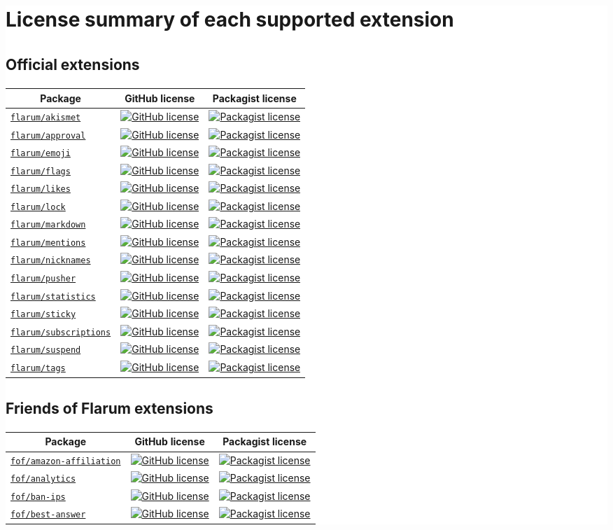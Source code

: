 # License summary of each supported extension


## Official extensions



| Package | GitHub license | Packagist license |
| --- | --- | --- |
| [`flarum/akismet`](https://github.com/flarum/akismet) | [![GitHub license](https://img.shields.io/github/license/flarum/akismet)](https://github.com/flarum/akismet) | [![Packagist license](https://img.shields.io/packagist/l/flarum/akismet)](https://packagist.org/packages/flarum/akismet) |
| [`flarum/approval`](https://github.com/flarum/approval) | [![GitHub license](https://img.shields.io/github/license/flarum/approval)](https://github.com/flarum/approval) | [![Packagist license](https://img.shields.io/packagist/l/flarum/approval)](https://packagist.org/packages/flarum/approval) |
| [`flarum/emoji`](https://github.com/flarum/emoji) | [![GitHub license](https://img.shields.io/github/license/flarum/emoji)](https://github.com/flarum/emoji) | [![Packagist license](https://img.shields.io/packagist/l/flarum/emoji)](https://packagist.org/packages/flarum/emoji) |
| [`flarum/flags`](https://github.com/flarum/flags) | [![GitHub license](https://img.shields.io/github/license/flarum/flags)](https://github.com/flarum/flags) | [![Packagist license](https://img.shields.io/packagist/l/flarum/flags)](https://packagist.org/packages/flarum/flags) |
| [`flarum/likes`](https://github.com/flarum/likes) | [![GitHub license](https://img.shields.io/github/license/flarum/likes)](https://github.com/flarum/likes) | [![Packagist license](https://img.shields.io/packagist/l/flarum/likes)](https://packagist.org/packages/flarum/likes) |
| [`flarum/lock`](https://github.com/flarum/lock) | [![GitHub license](https://img.shields.io/github/license/flarum/lock)](https://github.com/flarum/lock) | [![Packagist license](https://img.shields.io/packagist/l/flarum/lock)](https://packagist.org/packages/flarum/lock) |
| [`flarum/markdown`](https://github.com/flarum/markdown) | [![GitHub license](https://img.shields.io/github/license/flarum/markdown)](https://github.com/flarum/markdown) | [![Packagist license](https://img.shields.io/packagist/l/flarum/markdown)](https://packagist.org/packages/flarum/markdown) |
| [`flarum/mentions`](https://github.com/flarum/mentions) | [![GitHub license](https://img.shields.io/github/license/flarum/mentions)](https://github.com/flarum/mentions) | [![Packagist license](https://img.shields.io/packagist/l/flarum/mentions)](https://packagist.org/packages/flarum/mentions) |
| [`flarum/nicknames`](https://github.com/flarum/nicknames) | [![GitHub license](https://img.shields.io/github/license/flarum/nicknames)](https://github.com/flarum/nicknames) | [![Packagist license](https://img.shields.io/packagist/l/flarum/nicknames)](https://packagist.org/packages/flarum/nicknames) |
| [`flarum/pusher`](https://github.com/flarum/pusher) | [![GitHub license](https://img.shields.io/github/license/flarum/pusher)](https://github.com/flarum/pusher) | [![Packagist license](https://img.shields.io/packagist/l/flarum/pusher)](https://packagist.org/packages/flarum/pusher) |
| [`flarum/statistics`](https://github.com/flarum/statistics) | [![GitHub license](https://img.shields.io/github/license/flarum/statistics)](https://github.com/flarum/statistics) | [![Packagist license](https://img.shields.io/packagist/l/flarum/statistics)](https://packagist.org/packages/flarum/statistics) |
| [`flarum/sticky`](https://github.com/flarum/sticky) | [![GitHub license](https://img.shields.io/github/license/flarum/sticky)](https://github.com/flarum/sticky) | [![Packagist license](https://img.shields.io/packagist/l/flarum/sticky)](https://packagist.org/packages/flarum/sticky) |
| [`flarum/subscriptions`](https://github.com/flarum/subscriptions) | [![GitHub license](https://img.shields.io/github/license/flarum/subscriptions)](https://github.com/flarum/subscriptions) | [![Packagist license](https://img.shields.io/packagist/l/flarum/subscriptions)](https://packagist.org/packages/flarum/subscriptions) |
| [`flarum/suspend`](https://github.com/flarum/suspend) | [![GitHub license](https://img.shields.io/github/license/flarum/suspend)](https://github.com/flarum/suspend) | [![Packagist license](https://img.shields.io/packagist/l/flarum/suspend)](https://packagist.org/packages/flarum/suspend) |
| [`flarum/tags`](https://github.com/flarum/tags) | [![GitHub license](https://img.shields.io/github/license/flarum/tags)](https://github.com/flarum/tags) | [![Packagist license](https://img.shields.io/packagist/l/flarum/tags)](https://packagist.org/packages/flarum/tags) |




## Friends of Flarum extensions



| Package | GitHub license | Packagist license |
| --- | --- | --- |
| [`fof/amazon-affiliation`](https://github.com/FriendsOfFlarum/amazon-affiliation) | [![GitHub license](https://img.shields.io/github/license/FriendsOfFlarum/amazon-affiliation)](https://github.com/FriendsOfFlarum/amazon-affiliation) | [![Packagist license](https://img.shields.io/packagist/l/fof/amazon-affiliation)](https://packagist.org/packages/fof/amazon-affiliation) |
| [`fof/analytics`](https://github.com/FriendsOfFlarum/analytics) | [![GitHub license](https://img.shields.io/github/license/FriendsOfFlarum/analytics)](https://github.com/FriendsOfFlarum/analytics) | [![Packagist license](https://img.shields.io/packagist/l/fof/analytics)](https://packagist.org/packages/fof/analytics) |
| [`fof/ban-ips`](https://github.com/FriendsOfFlarum/ban-ips) | [![GitHub license](https://img.shields.io/github/license/FriendsOfFlarum/ban-ips)](https://github.com/FriendsOfFlarum/ban-ips) | [![Packagist license](https://img.shields.io/packagist/l/fof/ban-ips)](https://packagist.org/packages/fof/ban-ips) |
| [`fof/best-answer`](https://github.com/FriendsOfFlarum/best-answer) | [![GitHub license](https://img.shields.io/github/license/FriendsOfFlarum/best-answer)](https://github.com/FriendsOfFlarum/best-answer) | [![Packagist license](https://img.shields.io/packagist/l/fof/best-answer)](https://packagist.org/packages/fof/best-answer) |